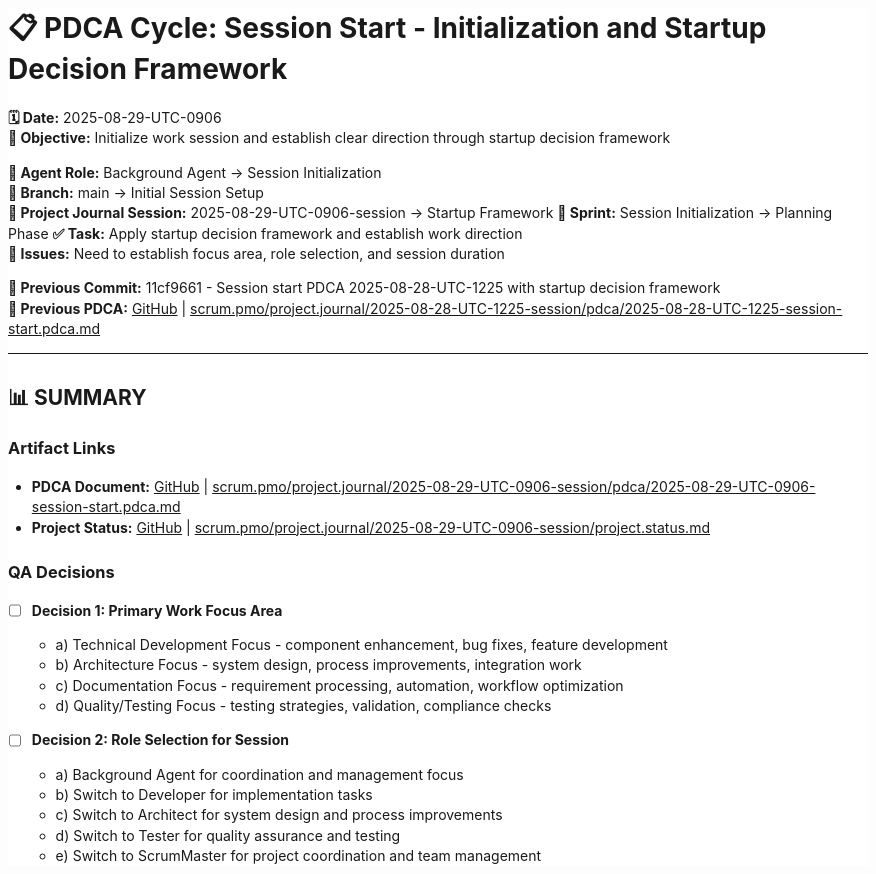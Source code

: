 # 📋 **PDCA Cycle: Session Start - Initialization and Startup Decision Framework**

**🗓️ Date:** 2025-08-29-UTC-0906  
**🎯 Objective:** Initialize work session and establish clear direction through startup decision framework  

**👤 Agent Role:** Background Agent → Session Initialization  
**👤 Branch:** main → Initial Session Setup  
**🎯 Project Journal Session:** 2025-08-29-UTC-0906-session → Startup Framework
**🎯 Sprint:** Session Initialization → Planning Phase
**✅ Task:** Apply startup decision framework and establish work direction  
**🚨 Issues:** Need to establish focus area, role selection, and session duration  

**📎 Previous Commit:** 11cf9661 - Session start PDCA 2025-08-28-UTC-1225 with startup decision framework  
**🔗 Previous PDCA:** [GitHub](https://github.com/Cerulean-Circle-GmbH/Web4Articles/blob/save/start/scrum.pmo/project.journal/2025-08-28-UTC-1225-session/pdca/2025-08-28-UTC-1225-session-start.pdca.md) | [scrum.pmo/project.journal/2025-08-28-UTC-1225-session/pdca/2025-08-28-UTC-1225-session-start.pdca.md](scrum.pmo/project.journal/2025-08-28-UTC-1225-session/pdca/2025-08-28-UTC-1225-session-start.pdca.md)

---

## **📊 SUMMARY**

### **Artifact Links**
- **PDCA Document:** [GitHub](https://github.com/Cerulean-Circle-GmbH/Web4Articles/blob/main/scrum.pmo/project.journal/2025-08-29-UTC-0906-session/pdca/2025-08-29-UTC-0906-session-start.pdca.md) | [scrum.pmo/project.journal/2025-08-29-UTC-0906-session/pdca/2025-08-29-UTC-0906-session-start.pdca.md](scrum.pmo/project.journal/2025-08-29-UTC-0906-session/pdca/2025-08-29-UTC-0906-session-start.pdca.md)
- **Project Status:** [GitHub](https://github.com/Cerulean-Circle-GmbH/Web4Articles/blob/main/scrum.pmo/project.journal/2025-08-29-UTC-0906-session/project.status.md) | [scrum.pmo/project.journal/2025-08-29-UTC-0906-session/project.status.md](scrum.pmo/project.journal/2025-08-29-UTC-0906-session/project.status.md)

### **QA Decisions**
- [ ] **Decision 1: Primary Work Focus Area**
  - a) Technical Development Focus - component enhancement, bug fixes, feature development
  - b) Architecture Focus - system design, process improvements, integration work  
  - c) Documentation Focus - requirement processing, automation, workflow optimization
  - d) Quality/Testing Focus - testing strategies, validation, compliance checks

- [ ] **Decision 2: Role Selection for Session**
  - a) Background Agent for coordination and management focus
  - b) Switch to Developer for implementation tasks
  - c) Switch to Architect for system design and process improvements
  - d) Switch to Tester for quality assurance and testing
  - e) Switch to ScrumMaster for project coordination and team management
